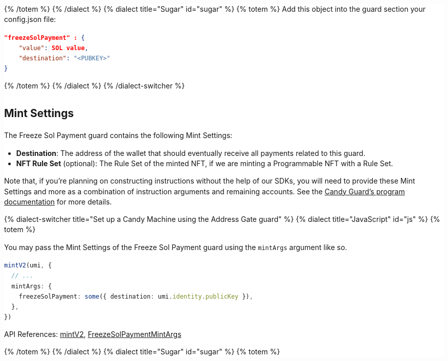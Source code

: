 {% /totem %}
{% /dialect %}
{% dialect title="Sugar" id="sugar" %}
{% totem %}
Add this object into the guard section your config.json file:

```json
"freezeSolPayment" : {
    "value": SOL value,
    "destination": "<PUBKEY>"
}
```

{% /totem %}
{% /dialect %}
{% /dialect-switcher %}

## Mint Settings

The Freeze Sol Payment guard contains the following Mint Settings:

- **Destination**: The address of the wallet that should eventually receive all payments related to this guard.
- **NFT Rule Set** (optional): The Rule Set of the minted NFT, if we are minting a Programmable NFT with a Rule Set.

Note that, if you’re planning on constructing instructions without the help of our SDKs, you will need to provide these Mint Settings and more as a combination of instruction arguments and remaining accounts. See the [Candy Guard’s program documentation](https://github.com/metaplex-foundation/mpl-candy-machine/tree/main/programs/candy-guard#freezesolpayment) for more details.

{% dialect-switcher title="Set up a Candy Machine using the Address Gate guard" %}
{% dialect title="JavaScript" id="js" %}
{% totem %}

You may pass the Mint Settings of the Freeze Sol Payment guard using the `mintArgs` argument like so.

```ts
mintV2(umi, {
  // ...
  mintArgs: {
    freezeSolPayment: some({ destination: umi.identity.publicKey }),
  },
})
```

API References: [mintV2](https://mpl-candy-machine-js-docs.vercel.app/functions/mintV2.html), [FreezeSolPaymentMintArgs](https://mpl-candy-machine-js-docs.vercel.app/types/FreezeSolPaymentMintArgs.html)

{% /totem %}
{% /dialect %}
{% dialect title="Sugar" id="sugar" %}
{% totem %}
